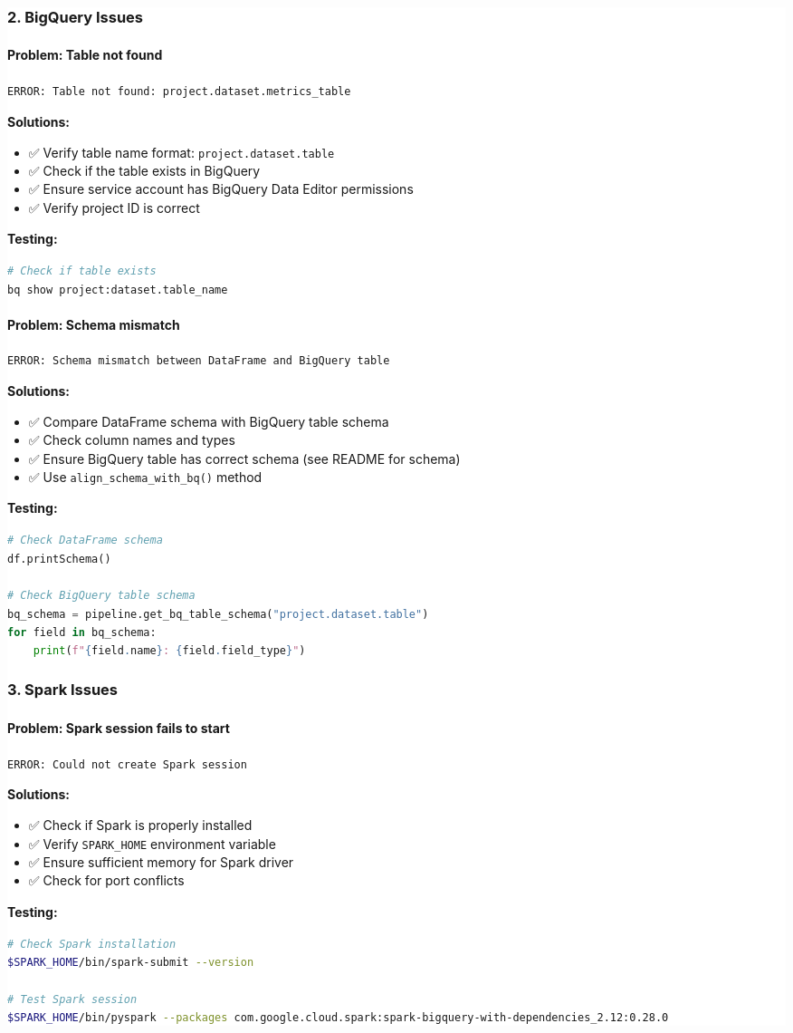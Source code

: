 ### 2. BigQuery Issues

#### Problem: Table not found
```
ERROR: Table not found: project.dataset.metrics_table
```

**Solutions:**
- ✅ Verify table name format: `project.dataset.table`
- ✅ Check if the table exists in BigQuery
- ✅ Ensure service account has BigQuery Data Editor permissions
- ✅ Verify project ID is correct

**Testing:**
```bash
# Check if table exists
bq show project:dataset.table_name
```

#### Problem: Schema mismatch
```
ERROR: Schema mismatch between DataFrame and BigQuery table
```

**Solutions:**
- ✅ Compare DataFrame schema with BigQuery table schema
- ✅ Check column names and types
- ✅ Ensure BigQuery table has correct schema (see README for schema)
- ✅ Use `align_schema_with_bq()` method

**Testing:**
```python
# Check DataFrame schema
df.printSchema()

# Check BigQuery table schema
bq_schema = pipeline.get_bq_table_schema("project.dataset.table")
for field in bq_schema:
    print(f"{field.name}: {field.field_type}")
```

### 3. Spark Issues

#### Problem: Spark session fails to start
```
ERROR: Could not create Spark session
```

**Solutions:**
- ✅ Check if Spark is properly installed
- ✅ Verify `SPARK_HOME` environment variable
- ✅ Ensure sufficient memory for Spark driver
- ✅ Check for port conflicts

**Testing:**
```bash
# Check Spark installation
$SPARK_HOME/bin/spark-submit --version

# Test Spark session
$SPARK_HOME/bin/pyspark --packages com.google.cloud.spark:spark-bigquery-with-dependencies_2.12:0.28.0
```
